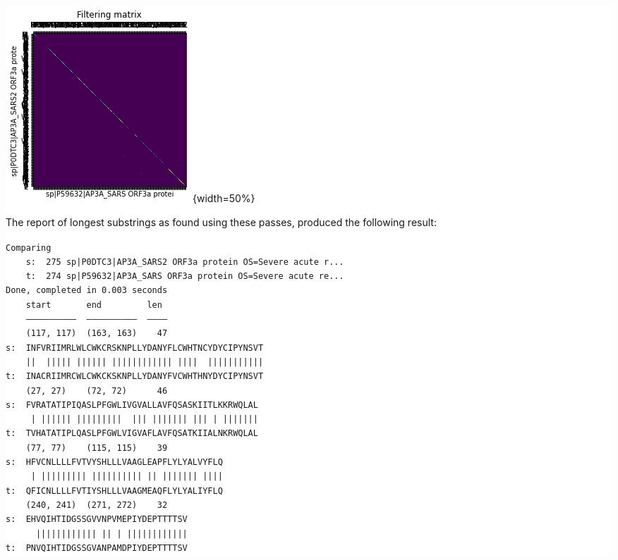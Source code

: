 ![Filtering matrix, 1 addition pass, 1 shortening pass.](data/filtering_addition_shortening.png){width=50%}

The report of longest substrings as found using these passes, produced the following result:

```
Comparing
	s:  275	sp|P0DTC3|AP3A_SARS2 ORF3a protein OS=Severe acute r...
	t:  274	sp|P59632|AP3A_SARS ORF3a protein OS=Severe acute re...
Done, completed in 0.003 seconds
	start     	end       	len 
	——————————	——————————	————
	(117, 117)	(163, 163)	  47
s:  INFVRIIMRLWLCWKCRSKNPLLYDANYFLCWHTNCYDYCIPYNSVT
    ||  ||||| |||||| |||||||||||| ||||  |||||||||||
t:  INACRIIMRCWLCWKCKSKNPLLYDANYFVCWHTHNYDYCIPYNSVT
	(27, 27)  	(72, 72)  	  46
s:  FVRATATIPIQASLPFGWLIVGVALLAVFQSASKIITLKKRWQLAL
     | |||||| |||||||||  ||| ||||||| ||| | |||||||
t:  TVHATATIPLQASLPFGWLVIGVAFLAVFQSATKIIALNKRWQLAL
	(77, 77)  	(115, 115)	  39
s:  HFVCNLLLLFVTVYSHLLLVAAGLEAPFLYLYALVYFLQ
     | ||||||||| |||||||||| || ||||||| ||||
t:  QFICNLLLLFVTIYSHLLLVAAGMEAQFLYLYALIYFLQ
	(240, 241)	(271, 272)	  32
s:  EHVQIHTIDGSSGVVNPVMEPIYDEPTTTTSV
      |||||||||||| || | ||||||||||||
t:  PNVQIHTIDGSSGVANPAMDPIYDEPTTTTSV
```
